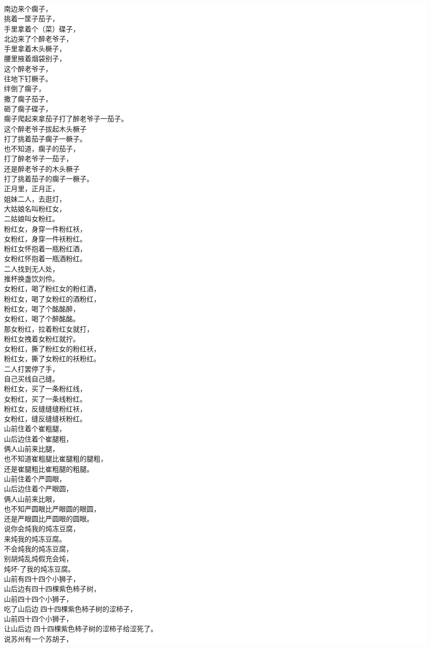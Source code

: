 南边来个瘸子，  
挑着一筐子茄子，  
手里拿着个（菜）碟子，  
北边来了个醉老爷子，  
手里拿着木头橛子，  
腰里掖着烟袋别子，  
这个醉老爷子，  
往地下钉橛子。  
绊倒了瘸子，  
撒了瘸子茄子，  
砸了瘸子碟子，  
瘸子爬起来拿茄子打了醉老爷子一茄子。  
这个醉老爷子拔起木头橛子  
打了挑着茄子瘸子一橛子。  
也不知道，瘸子的茄子，  
打了醉老爷子一茄子，  
还是醉老爷子的木头橛子  
打了挑着茄子的瘸子一橛子。  
正月里，正月正，  
姐妹二人，去逛灯，  
大姑娘名叫粉红女，  
二姑娘叫女粉红。  
粉红女，身穿一件粉红袄，  
女粉红，身穿一件袄粉红。  
粉红女怀抱着一瓶粉红酒，  
女粉红怀抱着一瓶酒粉红。  
二人找到无人处，  
推杯换盏饮刘伶。  
女粉红，喝了粉红女的粉红酒，  
粉红女，喝了女粉红的酒粉红，  
粉红女，喝了个酩酩醉，  
女粉红，喝了个醉酩酩。  
那女粉红，拉着粉红女就打，  
粉红女拽着女粉红就拧。  
女粉红，撕了粉红女的粉红袄，  
粉红女，撕了女粉红的袄粉红。  
二人打罢停了手，  
自己买线自己缝。  
粉红女，买了一条粉红线，  
女粉红，买了一条线粉红。  
粉红女，反缝缝缝粉红袄，  
女粉红，缝反缝缝袄粉红。  
山前住着个崔粗腿，  
山后边住着个崔腿粗，  
俩人山前来比腿，  
也不知道崔粗腿比崔腿粗的腿粗，  
还是崔腿粗比崔粗腿的粗腿。  
山前住着个严圆眼，  
山后边住着个严眼圆，  
俩人山前来比眼，  
也不知严圆眼比严眼圆的眼圆，  
还是严眼圆比严圆眼的圆眼。  
说你会炖我的炖冻豆腐，  
来炖我的炖冻豆腐。  
不会炖我的炖冻豆腐，  
别胡炖乱炖假充会炖，  
炖坏·了我的炖冻豆腐。  
山前有四十四个小狮子，  
山后边有四十四棵紫色柿子树，  
山前四十四个小狮子，  
吃了山后边 四十四棵紫色柿子树的涩柿子，  
山前四十四个小狮子，  
让山后边 四十四棵紫色柿子树的涩柿子给涩死了。  
说苏州有一个苏胡子，  